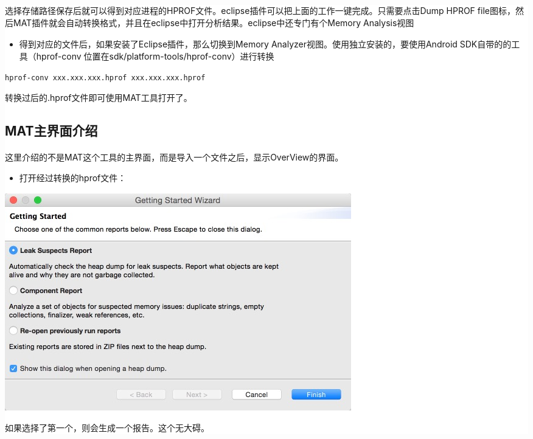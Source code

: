 选择存储路径保存后就可以得到对应进程的HPROF文件。eclipse插件可以把上面的工作一键完成。只需要点击Dump HPROF file图标，然后MAT插件就会自动转换格式，并且在eclipse中打开分析结果。eclipse中还专门有个Memory Analysis视图

* 得到对应的文件后，如果安装了Eclipse插件，那么切换到Memory Analyzer视图。使用独立安装的，要使用Android SDK自带的的工具（hprof-conv 位置在sdk/platform-tools/hprof-conv）进行转换

```Bash
hprof-conv xxx.xxx.xxx.hprof xxx.xxx.xxx.hprof
```

转换过后的.hprof文件即可使用MAT工具打开了。

## MAT主界面介绍 ##
这里介绍的不是MAT这个工具的主界面，而是导入一个文件之后，显示OverView的界面。

* 打开经过转换的hprof文件：

![MAT_OpenFile](images/MAT_OpenFile.png)

如果选择了第一个，则会生成一个报告。这个无大碍。
